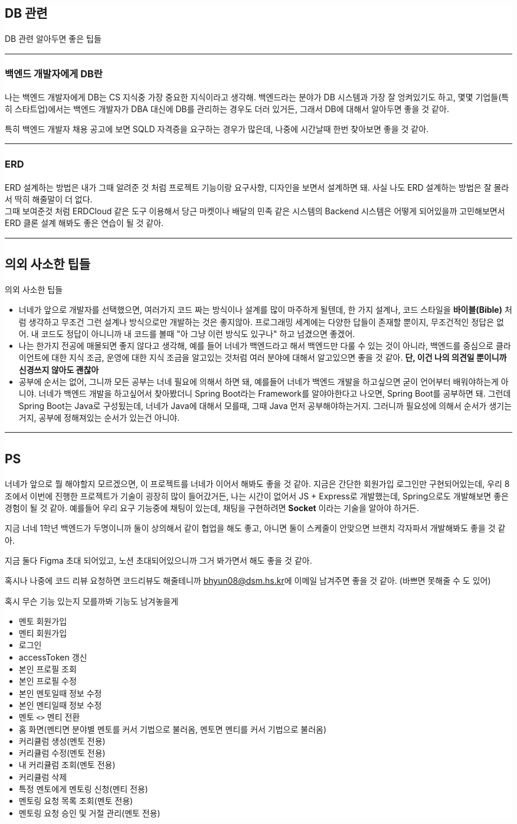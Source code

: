 ## DB 관련
DB 관련 알아두면 좋은 팁들

---
### 백엔드 개발자에게 DB란
나는 백엔드 개발자에게 DB는 CS 지식중 가장 중요한 지식이라고 생각해. 백엔드라는 분야가 DB 시스템과 가장 잘 엉켜있기도 하고, 몇몇 기업들(특히 스타트업)에서는 백엔드 개발자가 DBA 대신에 DB를 관리하는 경우도 더러 있거든, 그래서 DB에 대해서 알아두면 좋을 것 같아.

특히 백엔드 개발자 채용 공고에 보면 SQLD 자격증을 요구하는 경우가 많은데, 나중에 시간날때 한번 찾아보면 좋을 것 같아.

---
### ERD
ERD 설계하는 방법은 내가 그때 알려준 것 처럼 프로젝트 기능이랑 요구사항, 디자인을 보면서 설계하면 돼. 사실 나도 ERD 설계하는 방법은 잘 몰라서 딱히 해줄말이 더 없다.     
그때 보여준것 처럼 ERDCloud 같은 도구 이용해서 당근 마켓이나 배달의 민족 같은 시스템의 Backend 시스템은 어떻게 되어있을까 고민해보면서 ERD 클론 설계 해봐도 좋은 연습이 될 것 같아.

---
## 의외 사소한 팁들
의외 사소한 팁들

- 너네가 앞으로 개발자를 선택했으면, 여러가지 코드 짜는 방식이나 설계를 많이 마주하게 될텐데, 한 가지 설계나, 코드 스타일을 **바이블(Bible)** 처럼 생각하고 무조건 그런 설계나 방식으로만 개발하는 것은 좋지않아. 프로그래밍 세계에는 다양한 답들이 존재할 뿐이지, 무조건적인 정답은 없어.
내 코드도 정답이 아니니까 내 코드를 볼때 "아 그냥 이런 방식도 있구나" 하고 넘겼으면 좋겠어.
- 나는 한가지 전공에 매몰되면 좋지 않다고 생각해, 예를 들어 너네가 백엔드라고 해서 백엔드만 다룰 수 있는 것이 아니라, 백엔드를 중심으로 클라이언트에 대한 지식 조금, 운영에 대한 지식 조금을 알고있는 것처럼 여러 분야에 대해서 알고있으면 좋을 것 같아.
**단, 이건 나의 의견일 뿐이니까 신경쓰지 않아도 괜찮아**
- 공부에 순서는 없어, 그니까 모든 공부는 너네 필요에 의해서 하면 돼, 예를들어 너네가 백엔드 개발을 하고싶으면 굳이 언어부터 배워야하는게 아니야. 너네가 백엔드 개발을 하고싶어서 찾아봤더니 Spring Boot라는 Framework를 알야아한다고 나오면, Spring Boot를 공부하면 돼.
그런데 Spring Boot는 Java로 구성됬는데, 너네가 Java에 대해서 모를때, 그때 Java 먼저 공부해야하는거지. 그러니까 필요성에 의해서 순서가 생기는거지, 공부에 정해져있는 순서가 있는건 아니야.

---
## PS
너네가 앞으로 뭘 해야할지 모르겠으면, 이 프로젝트를 너네가 이어서 해봐도 좋을 것 같아. 지금은 간단한 회원가입 로그인만 구현되어있는데, 우리 8조에서 이번에 진행한 프로젝트가 기술이 굉장히 많이 들어갔거든, 나는 시간이 없어서 JS + Express로 개발했는데, Spring으로도 개발해보면 좋은 경험이 될 것 같아.
예를들어 우리 요구 기능중에 채팅이 있는데, 채팅을 구현하려면 **Socket** 이라는 기술을 알아야 하거든. 

지금 너네 1학년 백엔드가 두명이니까 둘이 상의해서 같이 협업을 해도 좋고, 아니면 둘이 스케줄이 안맞으면 브랜치 각자파서 개발해봐도 좋을 것 같아. 

지금 둘다 Figma 초대 되어있고, 노션 초대되어있으니까 그거 봐가면서 해도 좋을 것 같아.

혹시나 나중에 코드 리뷰 요청하면 코드리뷰도 해줄테니까 [bhyun08@dsm.hs.kr](bhyun08@dsm.hs.kr)에 이메일 남겨주면 좋을 것 같아. (바쁘면 못해줄 수 도 있어)

혹시 무슨 기능 있는지 모를까봐 기능도 남겨놓을게

- 멘토 회원가입
- 멘티 회원가입
- 로그인
- accessToken 갱신
- 본인 프로필 조회
- 본인 프로필 수정
- 본인 멘토일때 정보 수정
- 본인 멘티일때 정보 수정
- 멘토 `<>` 멘티 전환
- 홈 화면(멘티면 분야별 멘토를 커서 기법으로 불러옴, 멘토면 멘티를 커서 기법으로 불러옴)
- 커리큘럼 생성(멘토 전용)
- 커리큘럼 수정(멘토 전용)
- 내 커리큘럼 조회(멘토 전용)
- 커리큘럼 삭제
- 특정 멘토에게 멘토링 신청(멘티 전용)
- 멘토링 요청 목록 조회(멘토 전용)
- 멘토링 요청 승인 및 거절 관리(멘토 전용)
